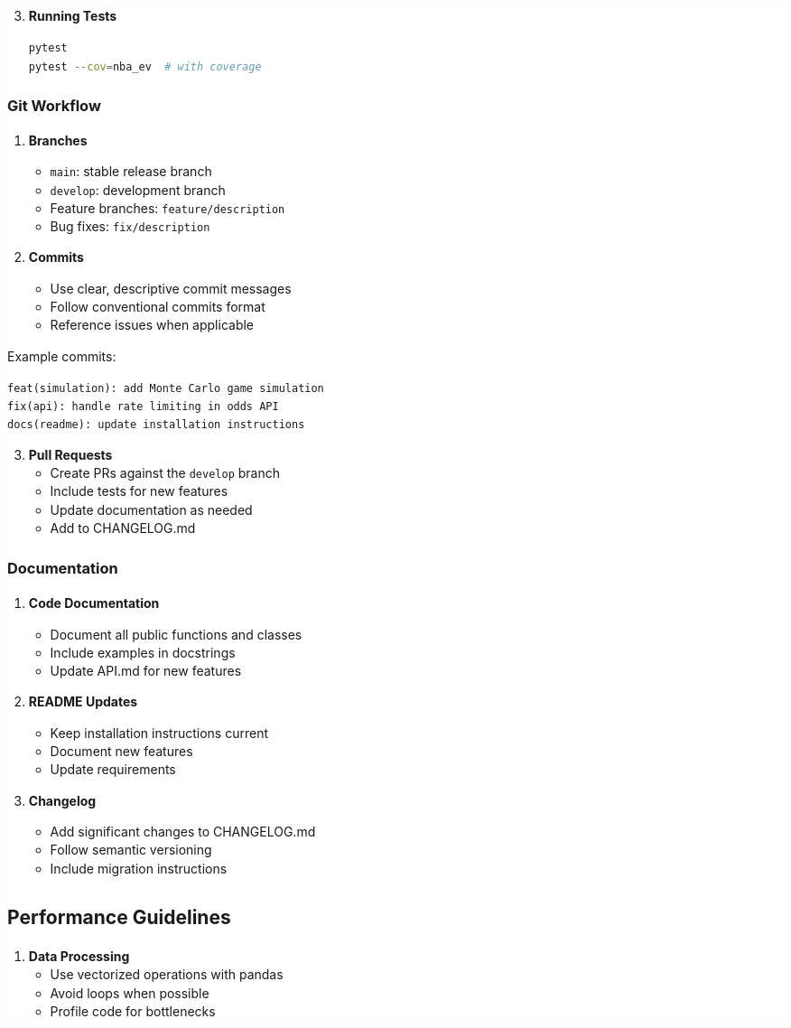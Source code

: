 3. **Running Tests**

   ```bash
   pytest
   pytest --cov=nba_ev  # with coverage
   ```

### Git Workflow

1. **Branches**
   - `main`: stable release branch
   - `develop`: development branch
   - Feature branches: `feature/description`
   - Bug fixes: `fix/description`

2. **Commits**
   - Use clear, descriptive commit messages
   - Follow conventional commits format
   - Reference issues when applicable

Example commits:

```
feat(simulation): add Monte Carlo game simulation
fix(api): handle rate limiting in odds API
docs(readme): update installation instructions
```

3. **Pull Requests**
   - Create PRs against the `develop` branch
   - Include tests for new features
   - Update documentation as needed
   - Add to CHANGELOG.md

### Documentation

1. **Code Documentation**
   - Document all public functions and classes
   - Include examples in docstrings
   - Update API.md for new features

2. **README Updates**
   - Keep installation instructions current
   - Document new features
   - Update requirements

3. **Changelog**
   - Add significant changes to CHANGELOG.md
   - Follow semantic versioning
   - Include migration instructions

## Performance Guidelines

1. **Data Processing**
   - Use vectorized operations with pandas
   - Avoid loops when possible
   - Profile code for bottlenecks

